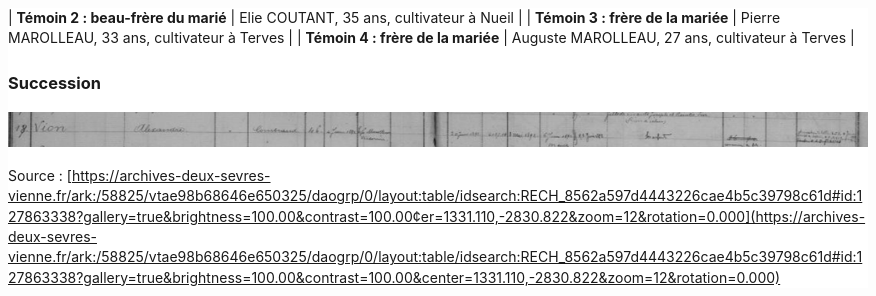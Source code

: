 | **Témoin 2 : beau-frère du marié** | Elie COUTANT, 35 ans, cultivateur à Nueil                                                                                                  |
| **Témoin 3 : frère de la mariée**  | Pierre MAROLLEAU, 33 ans, cultivateur à Terves                                                                                             |
| **Témoin 4 : frère de la mariée**  | Auguste MAROLLEAU, 27 ans, cultivateur à Terves                                                                                            |

### Succession

<img src="./TableSuccessions/vion_alexandre_table.png"/>

Source : [https://archives-deux-sevres-vienne.fr/ark:/58825/vtae98b68646e650325/daogrp/0/layout:table/idsearch:RECH_8562a597d4443226cae4b5c39798c61d#id:127863338?gallery=true&brightness=100.00&contrast=100.00¢er=1331.110,-2830.822&zoom=12&rotation=0.000](https://archives-deux-sevres-vienne.fr/ark:/58825/vtae98b68646e650325/daogrp/0/layout:table/idsearch:RECH_8562a597d4443226cae4b5c39798c61d#id:127863338?gallery=true&brightness=100.00&contrast=100.00&center=1331.110,-2830.822&zoom=12&rotation=0.000)
